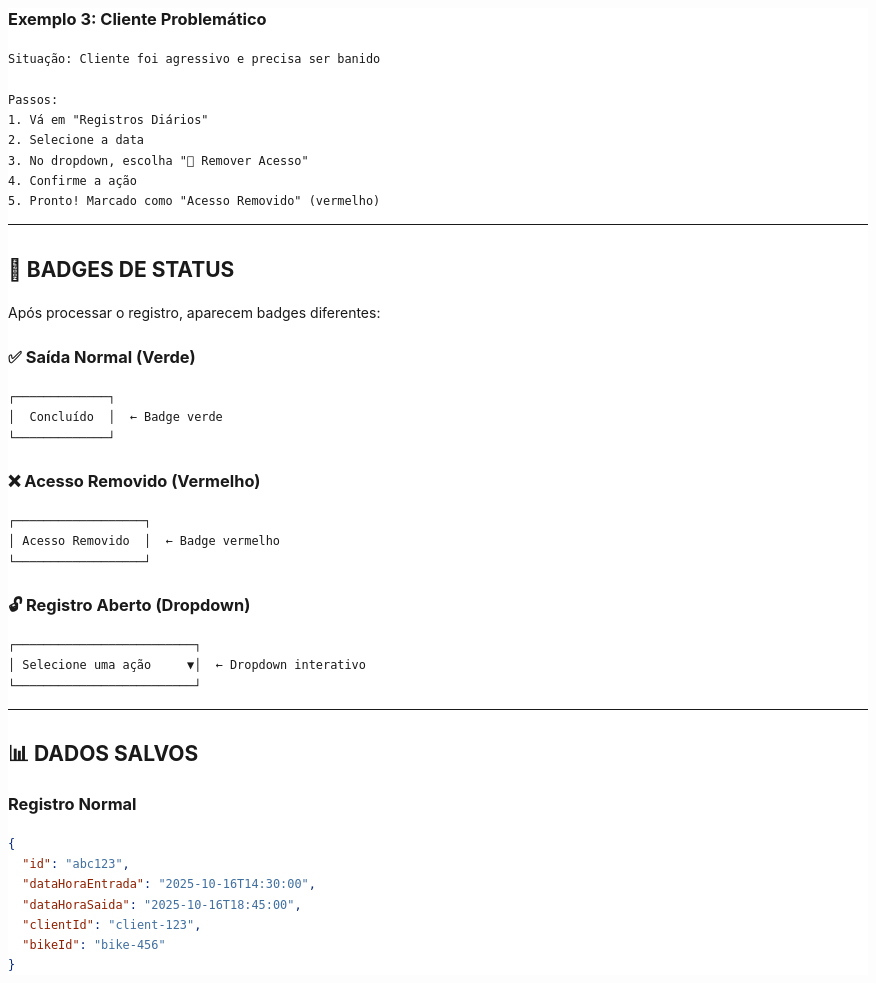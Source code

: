 ### Exemplo 3: Cliente Problemático
```
Situação: Cliente foi agressivo e precisa ser banido

Passos:
1. Vá em "Registros Diários"
2. Selecione a data
3. No dropdown, escolha "🚫 Remover Acesso"
4. Confirme a ação
5. Pronto! Marcado como "Acesso Removido" (vermelho)
```

---

## 🎨 BADGES DE STATUS

Após processar o registro, aparecem badges diferentes:

### ✅ Saída Normal (Verde)
```
┌─────────────┐
│  Concluído  │  ← Badge verde
└─────────────┘
```

### ❌ Acesso Removido (Vermelho)
```
┌──────────────────┐
│ Acesso Removido  │  ← Badge vermelho
└──────────────────┘
```

### 🔓 Registro Aberto (Dropdown)
```
┌─────────────────────────┐
│ Selecione uma ação     ▼│  ← Dropdown interativo
└─────────────────────────┘
```

---

## 📊 DADOS SALVOS

### Registro Normal
```json
{
  "id": "abc123",
  "dataHoraEntrada": "2025-10-16T14:30:00",
  "dataHoraSaida": "2025-10-16T18:45:00",
  "clientId": "client-123",
  "bikeId": "bike-456"
}
```
